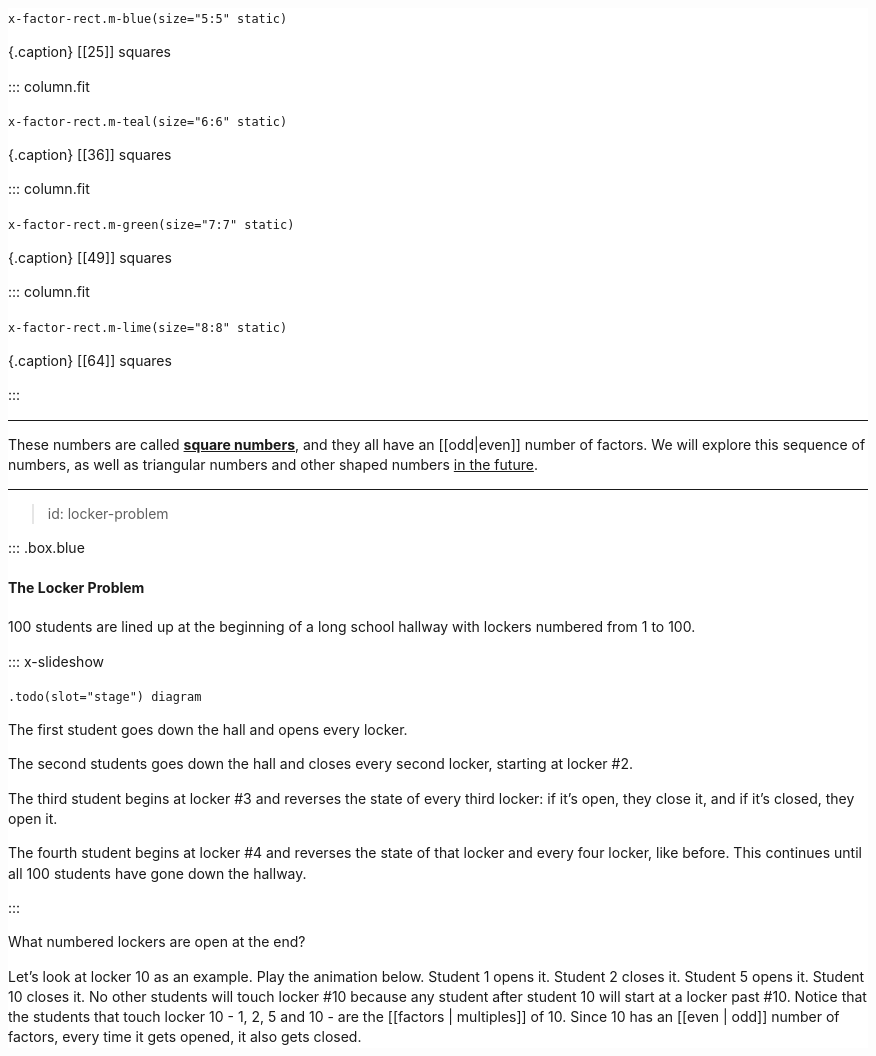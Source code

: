     x-factor-rect.m-blue(size="5:5" static)

{.caption} [[25]] squares

::: column.fit

    x-factor-rect.m-teal(size="6:6" static)

{.caption} [[36]] squares

::: column.fit

    x-factor-rect.m-green(size="7:7" static)

{.caption} [[49]] squares

::: column.fit

    x-factor-rect.m-lime(size="8:8" static)

{.caption} [[64]] squares

:::

---

These numbers are called [__square numbers__](gloss:square-number), and they all have an
[[odd|even]] number of factors. We will explore this sequence of numbers, as well as triangular
numbers and other shaped numbers [in the future](/course/sequences/figurate).

---
> id: locker-problem

::: .box.blue
#### The Locker Problem

100 students are lined up at the beginning of a long school hallway with lockers numbered from 1 to
100.

::: x-slideshow

    .todo(slot="stage") diagram

The first student goes down the hall and opens every locker.

The second students goes down the hall and closes every second locker, starting at locker #2.

The third student begins at locker #3 and reverses the state of every third locker: if it’s open,
they close it, and if it’s closed, they open it.

The fourth student begins at locker #4 and reverses the state of that locker and every four locker,
like before. This continues until all 100 students have gone down the hallway.

:::

What numbered lockers are open at the end?

Let’s look at locker 10 as an example. Play the animation below.
	Student 1 opens it.
	Student 2 closes it.
	Student 5 opens it.
	Student 10 closes it.
No other students will touch locker #10 because any student after student 10 will start at a locker past #10. Notice that the students that touch locker 10 - 1, 2, 5 and 10 - are the [[factors | multiples]] of 10. Since 10 has an [[even | odd]] number of factors, every time it gets opened, it also gets closed.
